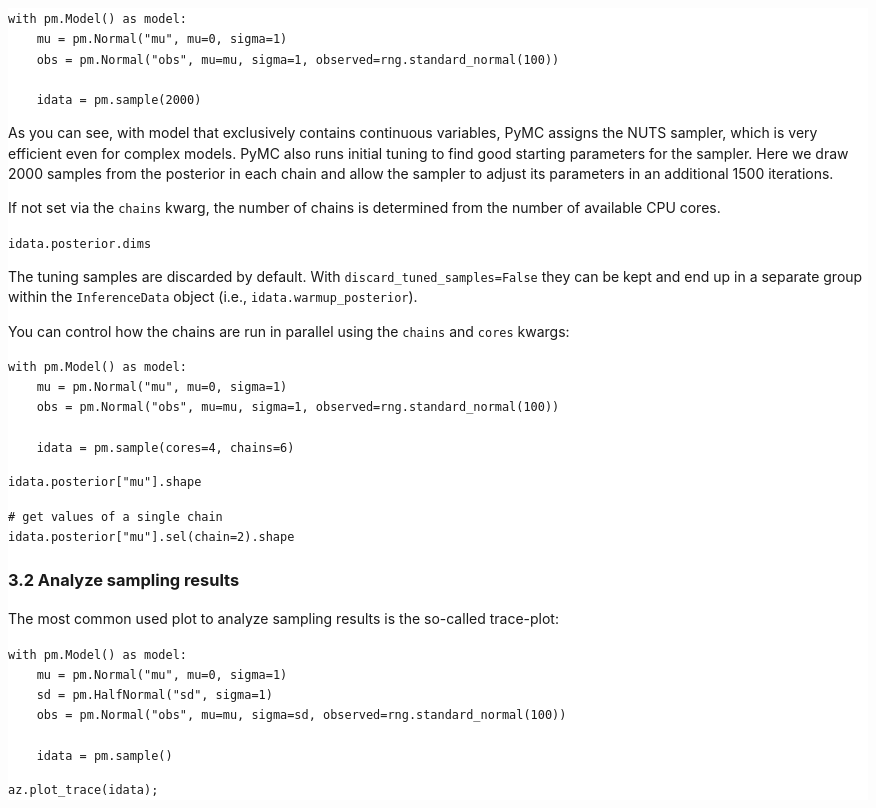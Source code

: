 ```{code-cell} ipython3
with pm.Model() as model:
    mu = pm.Normal("mu", mu=0, sigma=1)
    obs = pm.Normal("obs", mu=mu, sigma=1, observed=rng.standard_normal(100))

    idata = pm.sample(2000)
```

As you can see, with model that exclusively contains continuous variables, PyMC assigns the NUTS sampler, which is very efficient even for complex models. PyMC also runs initial tuning to find good starting parameters for the sampler. Here we draw 2000 samples from the posterior in each chain and allow the sampler to adjust its parameters in an additional 1500 iterations.

If not set via the `chains` kwarg, the number of chains is determined from the number of available CPU cores.

```{code-cell} ipython3
idata.posterior.dims
```

The tuning samples are discarded by default. With `discard_tuned_samples=False` they can be kept and end up in a separate group within the `InferenceData` object (i.e., `idata.warmup_posterior`).

You can control how the chains are run in parallel using the `chains` and `cores` kwargs:

```{code-cell} ipython3
with pm.Model() as model:
    mu = pm.Normal("mu", mu=0, sigma=1)
    obs = pm.Normal("obs", mu=mu, sigma=1, observed=rng.standard_normal(100))

    idata = pm.sample(cores=4, chains=6)
```

```{code-cell} ipython3
idata.posterior["mu"].shape
```

```{code-cell} ipython3
# get values of a single chain
idata.posterior["mu"].sel(chain=2).shape
```

### 3.2 Analyze sampling results

The most common used plot to analyze sampling results is the so-called trace-plot:

```{code-cell} ipython3
with pm.Model() as model:
    mu = pm.Normal("mu", mu=0, sigma=1)
    sd = pm.HalfNormal("sd", sigma=1)
    obs = pm.Normal("obs", mu=mu, sigma=sd, observed=rng.standard_normal(100))

    idata = pm.sample()
```

```{code-cell} ipython3
az.plot_trace(idata);
```

